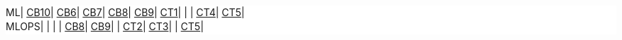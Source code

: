 ML| [CB10](es/estudios/masteres/master-en-ciencia-de-datos/plan-de-estudios/competencias.md "Poseer y comprender conocimientos que aporten una base u oportunidad de ser originales en el desarrollo y/o aplicación de ideas, a menudo en un contexto de investigación.")| [CB6](es/estudios/masteres/master-en-ciencia-de-datos/plan-de-estudios/competencias.md "Que los estudiantes sepan aplicar los conocimientos adquiridos y su capacidad de resolución de problemas en entornos nuevos o poco conocidos dentro de contextos más amplios \(o multidisciplinares\) relacionados con su área de estudio.")| [CB7](es/estudios/masteres/master-en-ciencia-de-datos/plan-de-estudios/competencias.md "Que los estudiantes sean capaces de integrar conocimientos y enfrentarse a la complejidad de formular juicios a partir de una información que, siendo incompleta o limitada, incluya reflexiones  sobre las responsabilidades sociales y éticas vinculadas a la aplicación de sus conocimientos y juicios.")| [CB8](es/estudios/masteres/master-en-ciencia-de-datos/plan-de-estudios/competencias.md "Que los estudiantes sepan comunicar sus conclusiones y los conocimientos y razones últimas que las sustentan a públicos especializados y no especializados de un modo claro y sin  ambigüedades.")| [CB9](es/estudios/masteres/master-en-ciencia-de-datos/plan-de-estudios/competencias.md "Que los estudiantes posean las habilidades de aprendizaje que  les permitan continuar estudiando de un modo que habrá de ser en gran medida autodirigido o autónomo.")| [CT1](es/estudios/masteres/master-en-ciencia-de-datos/plan-de-estudios/competencias.md "Conocer y entender la organización de una empresa y las ciencias que rigen su actividad; tener capacidad para entender las normas laborales y las relaciones entre la planificación, las estrategias industriales y comerciales, la calidad y el beneficio. Conocer y entender los mecanismos en que se basa la investigación científica, así como los mecanismos e instrumentos de transferencia de resultados entre los diferentes agentes socioeconómicos implicados en los procesos de I+D+i.")| | | [CT4](es/estudios/masteres/master-en-ciencia-de-datos/plan-de-estudios/competencias.md "Gestionar la adquisicion, la estructuracion, el analisis y la visualizacion de datos e informacion en el ambito de la especialidad y valorar de forma critica los resultados de esta gestion.")| [CT5](es/estudios/masteres/master-en-ciencia-de-datos/plan-de-estudios/competencias.md "Conocer una tercera lengua, preferentemente el inglés, con un nivel adecuado oral y escrito y en consonancia con las necesidades que tendrán los titulados y tituladas.")|   
MLOPS| | | | [CB8](es/estudios/masteres/master-en-ciencia-de-datos/plan-de-estudios/competencias.md "Que los estudiantes sepan comunicar sus conclusiones y los conocimientos y razones últimas que las sustentan a públicos especializados y no especializados de un modo claro y sin  ambigüedades.")| [CB9](es/estudios/masteres/master-en-ciencia-de-datos/plan-de-estudios/competencias.md "Que los estudiantes posean las habilidades de aprendizaje que  les permitan continuar estudiando de un modo que habrá de ser en gran medida autodirigido o autónomo.")| | [CT2](es/estudios/masteres/master-en-ciencia-de-datos/plan-de-estudios/competencias.md "Conocer y comprender la complejidad de los fenomenos economicos y sociales tipicos de la sociedad del bienestar; capacidad para relacionar el bienestar con la globalizacion y la sostenibilidad; habilidad para utilizar de forma equilibrada y compatible la tecnica, la tecnologia, la economia y la sostenibilidad.")| [CT3](es/estudios/masteres/master-en-ciencia-de-datos/plan-de-estudios/competencias.md "Ser capaz de trabajar como miembro de un equipo interdisciplinar ya sea como un miembro mas, o realizando tareas de direccion con la finalidad de contribuir a desarrollar proyectos con pragmatismo y sentido de la responsabilidad, asumiendo compromisos teniendo en cuenta los recursos disponibles.")| | [CT5](es/estudios/masteres/master-en-ciencia-de-datos/plan-de-estudios/competencias.md "Conocer una tercera lengua, preferentemente el inglés, con un nivel adecuado oral y escrito y en consonancia con las necesidades que tendrán los titulados y tituladas.")|   